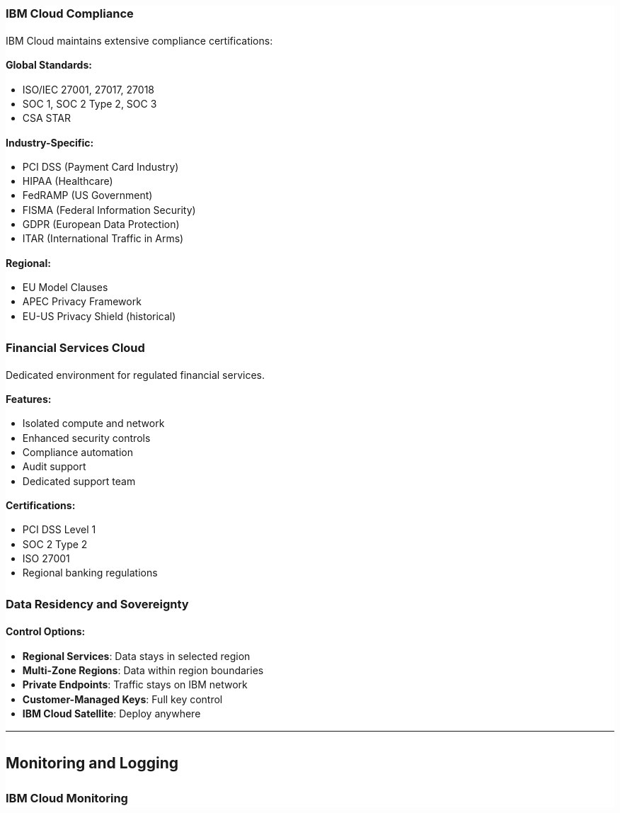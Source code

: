 ### IBM Cloud Compliance

IBM Cloud maintains extensive compliance certifications:

**Global Standards:**
- ISO/IEC 27001, 27017, 27018
- SOC 1, SOC 2 Type 2, SOC 3
- CSA STAR

**Industry-Specific:**
- PCI DSS (Payment Card Industry)
- HIPAA (Healthcare)
- FedRAMP (US Government)
- FISMA (Federal Information Security)
- GDPR (European Data Protection)
- ITAR (International Traffic in Arms)

**Regional:**
- EU Model Clauses
- APEC Privacy Framework
- EU-US Privacy Shield (historical)

### Financial Services Cloud

Dedicated environment for regulated financial services.

**Features:**
- Isolated compute and network
- Enhanced security controls
- Compliance automation
- Audit support
- Dedicated support team

**Certifications:**
- PCI DSS Level 1
- SOC 2 Type 2
- ISO 27001
- Regional banking regulations

### Data Residency and Sovereignty

**Control Options:**
- **Regional Services**: Data stays in selected region
- **Multi-Zone Regions**: Data within region boundaries
- **Private Endpoints**: Traffic stays on IBM network
- **Customer-Managed Keys**: Full key control
- **IBM Cloud Satellite**: Deploy anywhere

---

## Monitoring and Logging

### IBM Cloud Monitoring
